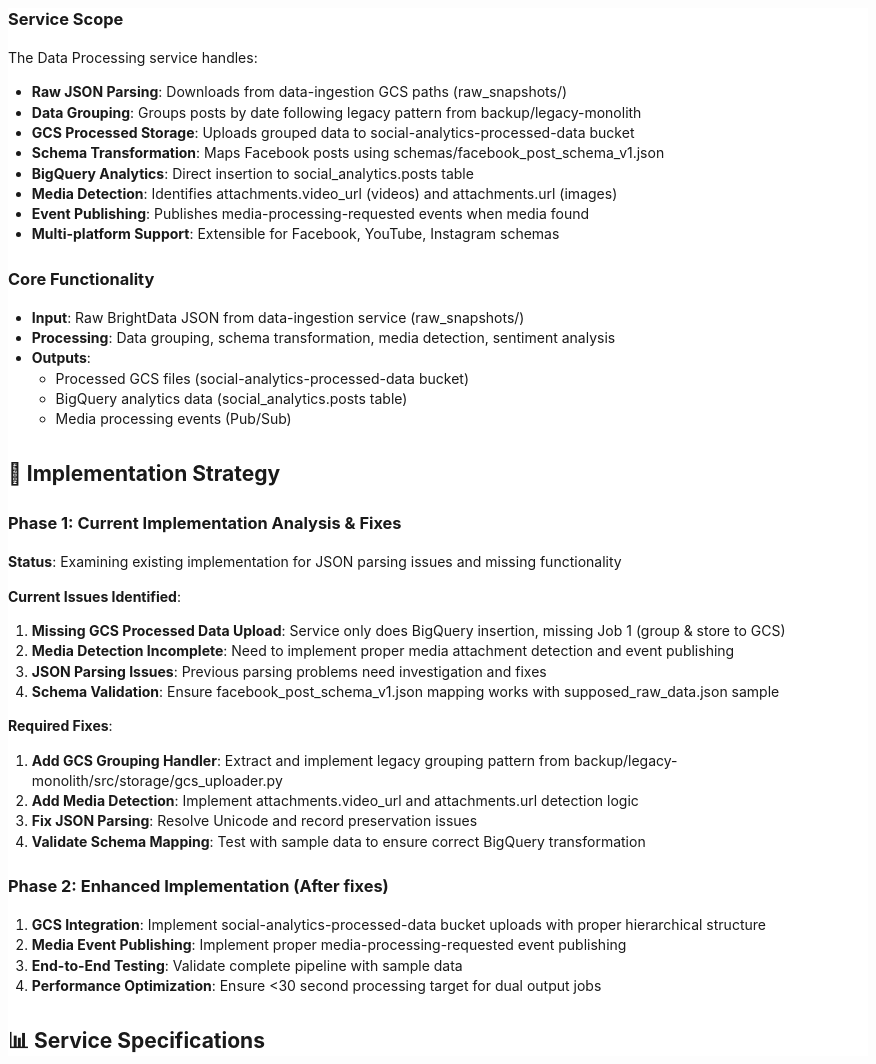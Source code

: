 ### Service Scope

The Data Processing service handles:
- **Raw JSON Parsing**: Downloads from data-ingestion GCS paths (raw_snapshots/)
- **Data Grouping**: Groups posts by date following legacy pattern from backup/legacy-monolith  
- **GCS Processed Storage**: Uploads grouped data to social-analytics-processed-data bucket
- **Schema Transformation**: Maps Facebook posts using schemas/facebook_post_schema_v1.json
- **BigQuery Analytics**: Direct insertion to social_analytics.posts table
- **Media Detection**: Identifies attachments.video_url (videos) and attachments.url (images)
- **Event Publishing**: Publishes media-processing-requested events when media found
- **Multi-platform Support**: Extensible for Facebook, YouTube, Instagram schemas

### Core Functionality
- **Input**: Raw BrightData JSON from data-ingestion service (raw_snapshots/)
- **Processing**: Data grouping, schema transformation, media detection, sentiment analysis
- **Outputs**: 
  - Processed GCS files (social-analytics-processed-data bucket)
  - BigQuery analytics data (social_analytics.posts table)
  - Media processing events (Pub/Sub)

## 🚀 Implementation Strategy

### Phase 1: Current Implementation Analysis & Fixes
**Status**: Examining existing implementation for JSON parsing issues and missing functionality

**Current Issues Identified**:
1. **Missing GCS Processed Data Upload**: Service only does BigQuery insertion, missing Job 1 (group & store to GCS)
2. **Media Detection Incomplete**: Need to implement proper media attachment detection and event publishing
3. **JSON Parsing Issues**: Previous parsing problems need investigation and fixes
4. **Schema Validation**: Ensure facebook_post_schema_v1.json mapping works with supposed_raw_data.json sample

**Required Fixes**:
1. **Add GCS Grouping Handler**: Extract and implement legacy grouping pattern from backup/legacy-monolith/src/storage/gcs_uploader.py
2. **Add Media Detection**: Implement attachments.video_url and attachments.url detection logic
3. **Fix JSON Parsing**: Resolve Unicode and record preservation issues
4. **Validate Schema Mapping**: Test with sample data to ensure correct BigQuery transformation

### Phase 2: Enhanced Implementation (After fixes)
1. **GCS Integration**: Implement social-analytics-processed-data bucket uploads with proper hierarchical structure
2. **Media Event Publishing**: Implement proper media-processing-requested event publishing
3. **End-to-End Testing**: Validate complete pipeline with sample data
4. **Performance Optimization**: Ensure <30 second processing target for dual output jobs

## 📊 Service Specifications
